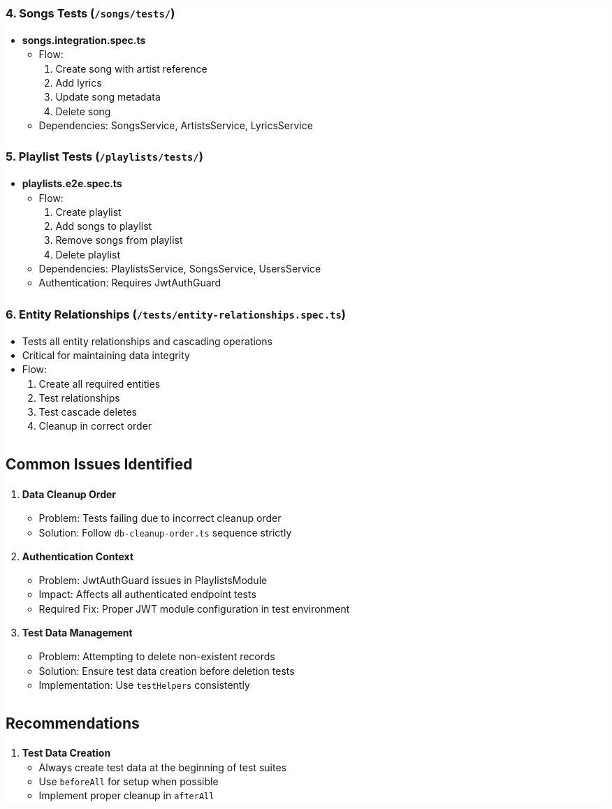 ### 4. Songs Tests (`/songs/tests/`)
- **songs.integration.spec.ts**
  - Flow:
    1. Create song with artist reference
    2. Add lyrics
    3. Update song metadata
    4. Delete song
  - Dependencies: SongsService, ArtistsService, LyricsService

### 5. Playlist Tests (`/playlists/tests/`)
- **playlists.e2e.spec.ts**
  - Flow:
    1. Create playlist
    2. Add songs to playlist
    3. Remove songs from playlist
    4. Delete playlist
  - Dependencies: PlaylistsService, SongsService, UsersService
  - Authentication: Requires JwtAuthGuard

### 6. Entity Relationships (`/tests/entity-relationships.spec.ts`)
- Tests all entity relationships and cascading operations
- Critical for maintaining data integrity
- Flow:
  1. Create all required entities
  2. Test relationships
  3. Test cascade deletes
  4. Cleanup in correct order

## Common Issues Identified

1. **Data Cleanup Order**
   - Problem: Tests failing due to incorrect cleanup order
   - Solution: Follow `db-cleanup-order.ts` sequence strictly

2. **Authentication Context**
   - Problem: JwtAuthGuard issues in PlaylistsModule
   - Impact: Affects all authenticated endpoint tests
   - Required Fix: Proper JWT module configuration in test environment

3. **Test Data Management**
   - Problem: Attempting to delete non-existent records
   - Solution: Ensure test data creation before deletion tests
   - Implementation: Use `testHelpers` consistently

## Recommendations

1. **Test Data Creation**
   - Always create test data at the beginning of test suites
   - Use `beforeAll` for setup when possible
   - Implement proper cleanup in `afterAll`

